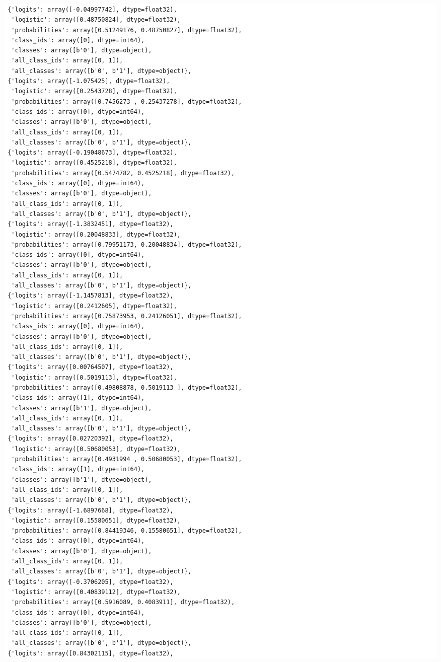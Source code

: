      {'logits': array([-0.04997742], dtype=float32),
      'logistic': array([0.48750824], dtype=float32),
      'probabilities': array([0.51249176, 0.48750827], dtype=float32),
      'class_ids': array([0], dtype=int64),
      'classes': array([b'0'], dtype=object),
      'all_class_ids': array([0, 1]),
      'all_classes': array([b'0', b'1'], dtype=object)},
     {'logits': array([-1.075425], dtype=float32),
      'logistic': array([0.2543728], dtype=float32),
      'probabilities': array([0.7456273 , 0.25437278], dtype=float32),
      'class_ids': array([0], dtype=int64),
      'classes': array([b'0'], dtype=object),
      'all_class_ids': array([0, 1]),
      'all_classes': array([b'0', b'1'], dtype=object)},
     {'logits': array([-0.19048673], dtype=float32),
      'logistic': array([0.4525218], dtype=float32),
      'probabilities': array([0.5474782, 0.4525218], dtype=float32),
      'class_ids': array([0], dtype=int64),
      'classes': array([b'0'], dtype=object),
      'all_class_ids': array([0, 1]),
      'all_classes': array([b'0', b'1'], dtype=object)},
     {'logits': array([-1.3832451], dtype=float32),
      'logistic': array([0.20048833], dtype=float32),
      'probabilities': array([0.79951173, 0.20048834], dtype=float32),
      'class_ids': array([0], dtype=int64),
      'classes': array([b'0'], dtype=object),
      'all_class_ids': array([0, 1]),
      'all_classes': array([b'0', b'1'], dtype=object)},
     {'logits': array([-1.1457813], dtype=float32),
      'logistic': array([0.2412605], dtype=float32),
      'probabilities': array([0.75873953, 0.24126051], dtype=float32),
      'class_ids': array([0], dtype=int64),
      'classes': array([b'0'], dtype=object),
      'all_class_ids': array([0, 1]),
      'all_classes': array([b'0', b'1'], dtype=object)},
     {'logits': array([0.00764507], dtype=float32),
      'logistic': array([0.5019113], dtype=float32),
      'probabilities': array([0.49808878, 0.5019113 ], dtype=float32),
      'class_ids': array([1], dtype=int64),
      'classes': array([b'1'], dtype=object),
      'all_class_ids': array([0, 1]),
      'all_classes': array([b'0', b'1'], dtype=object)},
     {'logits': array([0.02720392], dtype=float32),
      'logistic': array([0.50680053], dtype=float32),
      'probabilities': array([0.4931994 , 0.50680053], dtype=float32),
      'class_ids': array([1], dtype=int64),
      'classes': array([b'1'], dtype=object),
      'all_class_ids': array([0, 1]),
      'all_classes': array([b'0', b'1'], dtype=object)},
     {'logits': array([-1.6897668], dtype=float32),
      'logistic': array([0.15580651], dtype=float32),
      'probabilities': array([0.84419346, 0.15580651], dtype=float32),
      'class_ids': array([0], dtype=int64),
      'classes': array([b'0'], dtype=object),
      'all_class_ids': array([0, 1]),
      'all_classes': array([b'0', b'1'], dtype=object)},
     {'logits': array([-0.3706205], dtype=float32),
      'logistic': array([0.40839112], dtype=float32),
      'probabilities': array([0.5916089, 0.4083911], dtype=float32),
      'class_ids': array([0], dtype=int64),
      'classes': array([b'0'], dtype=object),
      'all_class_ids': array([0, 1]),
      'all_classes': array([b'0', b'1'], dtype=object)},
     {'logits': array([0.84302115], dtype=float32),